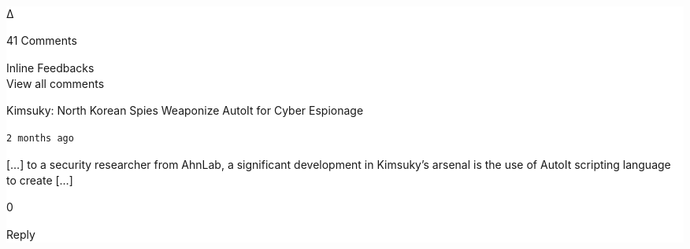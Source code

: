 














Δ 






41 Comments                    









 Inline Feedbacks                    
View all comments











Kimsuky: North Korean Spies Weaponize AutoIt for Cyber Espionage



    2 months ago













[…] to a security researcher from AhnLab, a significant development in Kimsuky’s arsenal is the use of AutoIt scripting language to create […]






0






Reply





